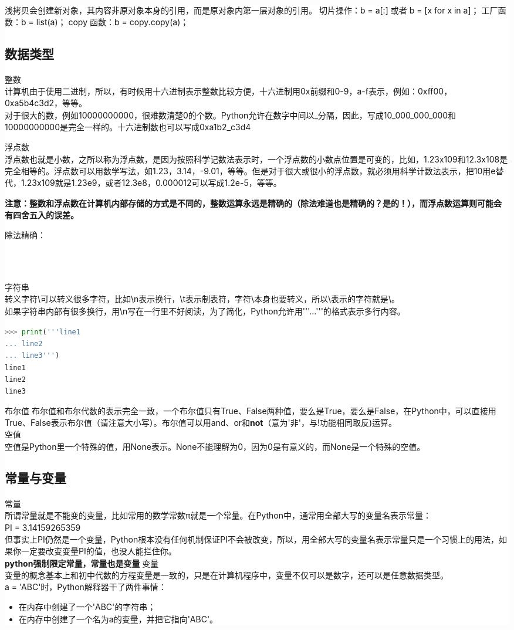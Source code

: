 浅拷贝会创建新对象，其内容非原对象本身的引用，而是原对象内第一层对象的引用。
切片操作：b = a[:] 或者 b = [x for x in a]；
工厂函数：b = list(a)；
copy 函数：b = copy.copy(a)；



## 数据类型
整数  
计算机由于使用二进制，所以，有时候用十六进制表示整数比较方便，十六进制用0x前缀和0-9，a-f表示，例如：0xff00，0xa5b4c3d2，等等。    
对于很大的数，例如10000000000，很难数清楚0的个数。Python允许在数字中间以_分隔，因此，写成10_000_000_000和10000000000是完全一样的。十六进制数也可以写成0xa1b2_c3d4

浮点数  
浮点数也就是小数，之所以称为浮点数，是因为按照科学记数法表示时，一个浮点数的小数点位置是可变的，比如，1.23x109和12.3x108是完全相等的。浮点数可以用数学写法，如1.23，3.14，-9.01，等等。但是对于很大或很小的浮点数，就必须用科学计数法表示，把10用e替代，1.23x109就是1.23e9，或者12.3e8，0.000012可以写成1.2e-5，等等。  

**注意：整数和浮点数在计算机内部存储的方式是不同的，整数运算永远是精确的（除法难道也是精确的？是的！），而浮点数运算则可能会有四舍五入的误差。**

除法精确：  

<br>  
<br>  

字符串  
转义字符\可以转义很多字符，比如\n表示换行，\t表示制表符，字符\本身也要转义，所以\\表示的字符就是\。  
如果字符串内部有很多换行，用\n写在一行里不好阅读，为了简化，Python允许用'''...'''的格式表示多行内容。  
```python
>>> print('''line1
... line2
... line3''')
line1
line2
line3
```
布尔值
布尔值和布尔代数的表示完全一致，一个布尔值只有True、False两种值，要么是True，要么是False，在Python中，可以直接用True、False表示布尔值（请注意大小写）。布尔值可以用and、or和**not**（意为'非'，与!功能相同取反)运算。  
空值  
空值是Python里一个特殊的值，用None表示。None不能理解为0，因为0是有意义的，而None是一个特殊的空值。 
## 常量与变量
常量  
所谓常量就是不能变的变量，比如常用的数学常数π就是一个常量。在Python中，通常用全部大写的变量名表示常量：  
PI = 3.14159265359  
但事实上PI仍然是一个变量，Python根本没有任何机制保证PI不会被改变，所以，用全部大写的变量名表示常量只是一个习惯上的用法，如果你一定要改变变量PI的值，也没人能拦住你。  
**python强制限定常量，常量也是变量**
变量  
变量的概念基本上和初中代数的方程变量是一致的，只是在计算机程序中，变量不仅可以是数字，还可以是任意数据类型。  
a = 'ABC'时，Python解释器干了两件事情：  

* 在内存中创建了一个'ABC'的字符串；
* 在内存中创建了一个名为a的变量，并把它指向'ABC'。

